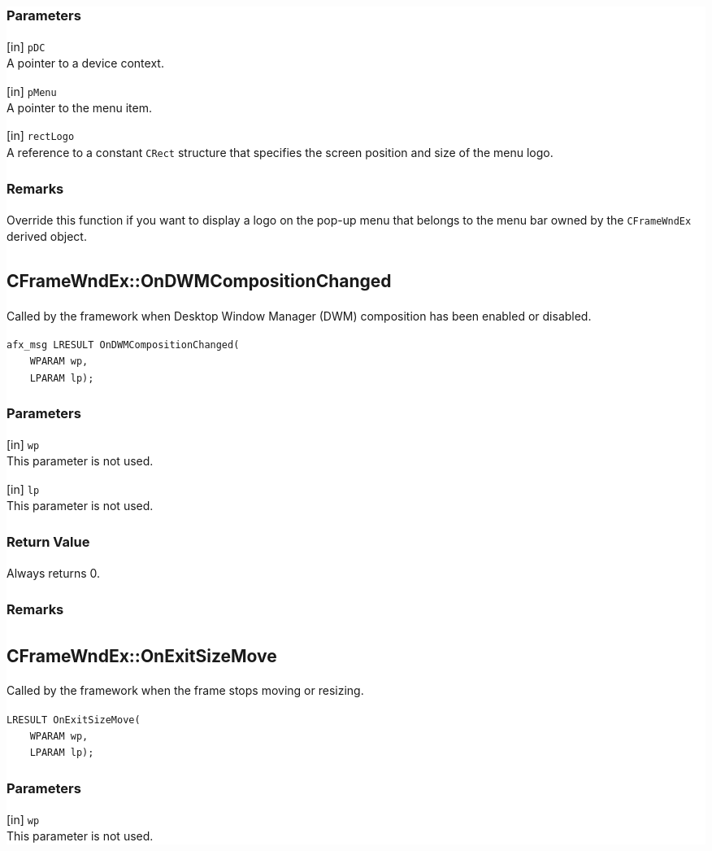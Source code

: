 ### Parameters  
 [in] `pDC`  
 A pointer to a device context.  
  
 [in] `pMenu`  
 A pointer to the menu item.  
  
 [in] `rectLogo`  
 A reference to a constant `CRect` structure that specifies the screen position and size of the menu logo.  
  
### Remarks  
 Override this function if you want to display a logo on the pop-up menu that belongs to the menu bar owned by the `CFrameWndEx` derived object.  
  
##  <a name="cframewndex__ondwmcompositionchanged"></a>  CFrameWndEx::OnDWMCompositionChanged  
 Called by the framework when Desktop Window Manager (DWM) composition has been enabled or disabled.  
  
```  
afx_msg LRESULT OnDWMCompositionChanged(
    WPARAM wp,  
    LPARAM lp);
```  
  
### Parameters  
 [in] `wp`  
 This parameter is not used.  
  
 [in] `lp`  
 This parameter is not used.  
  
### Return Value  
 Always returns 0.  
  
### Remarks  
  
##  <a name="cframewndex__onexitsizemove"></a>  CFrameWndEx::OnExitSizeMove  
 Called by the framework when the frame stops moving or resizing.  
  
```  
LRESULT OnExitSizeMove(
    WPARAM wp,  
    LPARAM lp);
```  
  
### Parameters  
 [in] `wp`  
 This parameter is not used.  
  